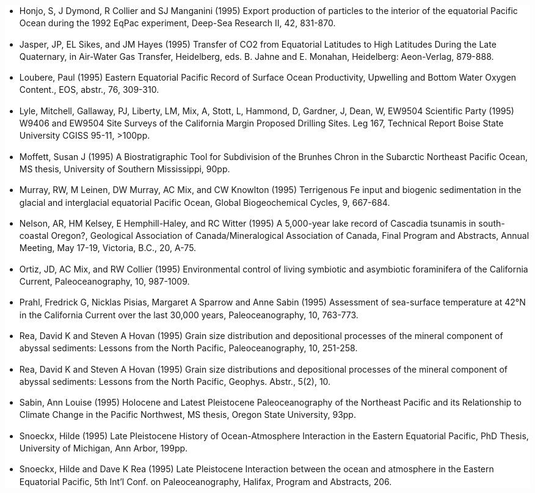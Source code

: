 
- Honjo, S, J Dymond, R Collier and SJ Manganini (1995) Export production of particles to the interior of the equatorial Pacific Ocean during the 1992 EqPac experiment, Deep-Sea Research II, 42, 831-870.


- Jasper, JP, EL Sikes, and JM Hayes (1995) Transfer of CO2 from Equatorial Latitudes to High Latitudes During the Late Quaternary, in Air-Water Gas Transfer, Heidelberg, eds. B. Jahne and E. Monahan, Heidelberg:  Aeon-Verlag, 879-888.


- Loubere, Paul (1995) Eastern Equatorial Pacific Record of Surface Ocean Productivity, Upwelling and Bottom Water Oxygen Content., EOS, abstr., 76, 309-310.


- Lyle, Mitchell, Gallaway, PJ, Liberty, LM, Mix, A, Stott, L, Hammond, D, Gardner, J, Dean, W, EW9504 Scientific Party (1995) W9406 and EW9504 Site Surveys of the California Margin Proposed Drilling Sites. Leg 167, Technical Report Boise State University CGISS 95-11, >100pp.


- Moffett, Susan J (1995) A Biostratigraphic Tool for Subdivision of the Brunhes Chron in the Subarctic Northeast Pacific Ocean, MS thesis, University of Southern Mississippi, 90pp.


- Murray, RW, M Leinen, DW Murray, AC Mix, and CW Knowlton (1995) Terrigenous Fe input and biogenic sedimentation in the glacial and interglacial equatorial Pacific Ocean, Global Biogeochemical Cycles, 9, 667-684.


- Nelson, AR, HM Kelsey, E Hemphill-Haley, and RC Witter (1995) A 5,000-year lake record of Cascadia tsunamis in south-coastal Oregon?, Geological Association of Canada/Mineralogical Association of Canada, Final Program and Abstracts, Annual Meeting, May 17-19, Victoria, B.C., 20, A-75.


- Ortiz, JD, AC Mix, and RW Collier (1995) Environmental control of living symbiotic and asymbiotic foraminifera of the California Current, Paleoceanography, 10, 987-1009.


- Prahl, Fredrick G, Nicklas Pisias, Margaret A Sparrow and Anne Sabin (1995) Assessment of sea-surface temperature at 42°N in the California Current over the last 30,000 years, Paleoceanography, 10, 763-773.


- Rea, David K and Steven A Hovan (1995) Grain size distribution and depositional processes of the mineral component of abyssal sediments:  Lessons from the North Pacific, Paleoceanography, 10, 251-258.


- Rea, David K and Steven A Hovan (1995) Grain size distributions and depositional processes of the mineral component of abyssal sediments:  Lessons from the North Pacific, Geophys. Abstr., 5(2), 10.


- Sabin, Ann Louise (1995) Holocene and Latest Pleistocene Paleoceanography of the Northeast Pacific and its Relationship to Climate Change in the Pacific Northwest, MS thesis, Oregon State University, 93pp.


- Snoeckx, Hilde (1995) Late Pleistocene History of Ocean-Atmosphere Interaction in the Eastern Equatorial Pacific, PhD Thesis, University of Michigan, Ann Arbor, 199pp.


- Snoeckx, Hilde and Dave K Rea (1995) Late Pleistocene Interaction between the ocean and atmosphere in the Eastern Equatorial Pacific, 5th Int’l Conf. on Paleoceanography, Halifax, Program and Abstracts, 206.
